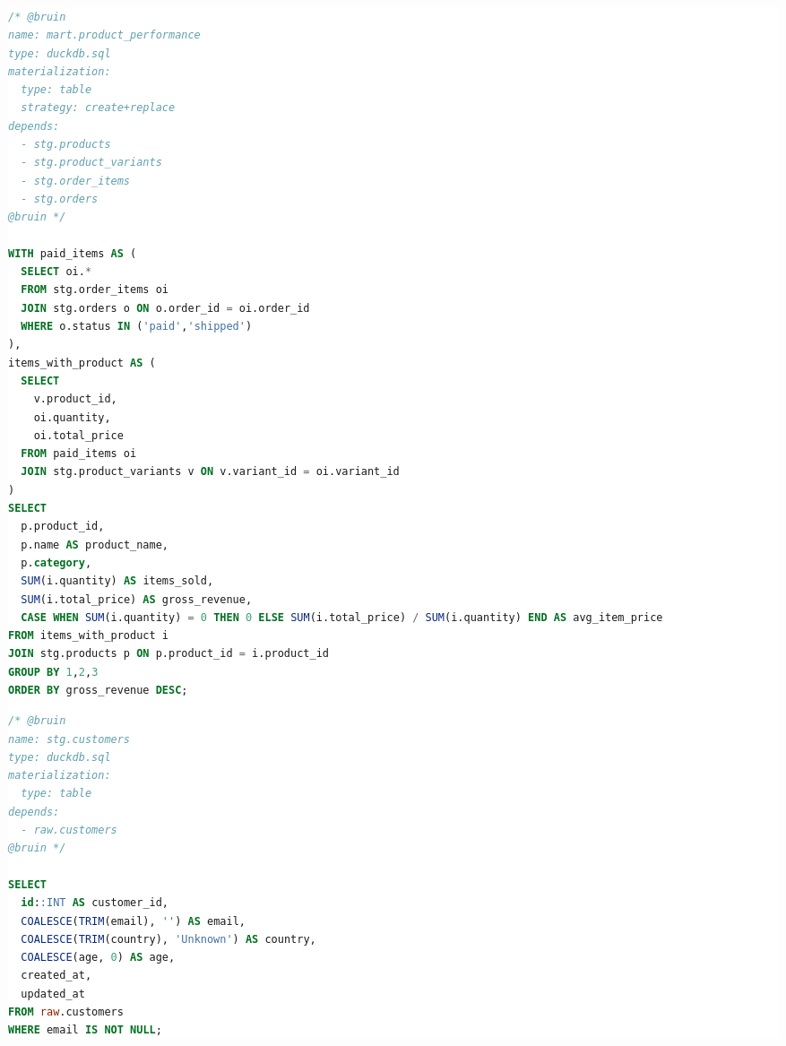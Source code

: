 ```sql [orders-performance/assets/mart/products/mart.product_performance.asset.sql]
/* @bruin
name: mart.product_performance
type: duckdb.sql
materialization:
  type: table
  strategy: create+replace
depends:
  - stg.products
  - stg.product_variants
  - stg.order_items
  - stg.orders
@bruin */

WITH paid_items AS (
  SELECT oi.*
  FROM stg.order_items oi
  JOIN stg.orders o ON o.order_id = oi.order_id
  WHERE o.status IN ('paid','shipped')
),
items_with_product AS (
  SELECT
    v.product_id,
    oi.quantity,
    oi.total_price
  FROM paid_items oi
  JOIN stg.product_variants v ON v.variant_id = oi.variant_id
)
SELECT
  p.product_id,
  p.name AS product_name,
  p.category,
  SUM(i.quantity) AS items_sold,
  SUM(i.total_price) AS gross_revenue,
  CASE WHEN SUM(i.quantity) = 0 THEN 0 ELSE SUM(i.total_price) / SUM(i.quantity) END AS avg_item_price
FROM items_with_product i
JOIN stg.products p ON p.product_id = i.product_id
GROUP BY 1,2,3
ORDER BY gross_revenue DESC;
```

```sql [orders-performance/assets/staging/stg.customers.asset.sql]
/* @bruin
name: stg.customers
type: duckdb.sql
materialization:
  type: table
depends:
  - raw.customers
@bruin */

SELECT
  id::INT AS customer_id,
  COALESCE(TRIM(email), '') AS email,
  COALESCE(TRIM(country), 'Unknown') AS country,
  COALESCE(age, 0) AS age,
  created_at,
  updated_at
FROM raw.customers
WHERE email IS NOT NULL;
```
